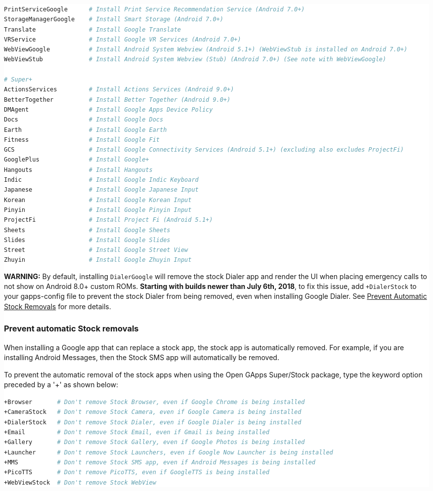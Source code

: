 ```sh
PrintServiceGoogle      # Install Print Service Recommendation Service (Android 7.0+)
StorageManagerGoogle    # Install Smart Storage (Android 7.0+)
Translate               # Install Google Translate
VRService               # Install Google VR Services (Android 7.0+)
WebViewGoogle           # Install Android System Webview (Android 5.1+) (WebViewStub is installed on Android 7.0+)
WebViewStub             # Install Android System Webview (Stub) (Android 7.0+) (See note with WebViewGoogle)

# Super+
ActionsServices         # Install Actions Services (Android 9.0+)
BetterTogether          # Install Better Together (Android 9.0+)
DMAgent                 # Install Google Apps Device Policy
Docs                    # Install Google Docs
Earth                   # Install Google Earth
Fitness                 # Install Google Fit
GCS                     # Install Google Connectivity Services (Android 5.1+) (excluding also excludes ProjectFi)
GooglePlus              # Install Google+
Hangouts                # Install Hangouts
Indic                   # Install Google Indic Keyboard
Japanese                # Install Google Japanese Input
Korean                  # Install Google Korean Input
Pinyin                  # Install Google Pinyin Input
ProjectFi               # Install Project Fi (Android 5.1+)
Sheets                  # Install Google Sheets
Slides                  # Install Google Slides
Street                  # Install Google Street View
Zhuyin                  # Install Google Zhuyin Input
```
**WARNING:** By default, installing `DialerGoogle` will remove the stock Dialer app and render the UI when placing emergency calls to not show on Android 8.0+ custom ROMs. **Starting with builds newer than July 6th, 2018**, to fix this issue, add `+DialerStock` to your gapps-config file to prevent the stock Dialer from being removed, even when installing Google Dialer. See [Prevent Automatic Stock Removals](https://github.com/opengapps/opengapps/wiki/Advanced-Features-and-Options#prevent-automatic-stock-removals) for more details.

### Prevent automatic Stock removals

When installing a Google app that can replace a stock app, the stock app is automatically removed. For example, if you are installing Android Messages, then the Stock SMS app will automatically be removed.

To prevent the automatic removal of the stock apps when using the Open GApps Super/Stock package, type the keyword option preceded by a '+' as shown below:

```sh
+Browser       # Don't remove Stock Browser, even if Google Chrome is being installed
+CameraStock   # Don't remove Stock Camera, even if Google Camera is being installed
+DialerStock   # Don't remove Stock Dialer, even if Google Dialer is being installed
+Email         # Don't remove Stock Email, even if Gmail is being installed
+Gallery       # Don't remove Stock Gallery, even if Google Photos is being installed
+Launcher      # Don't remove Stock Launchers, even if Google Now Launcher is being installed
+MMS           # Don't remove Stock SMS app, even if Android Messages is being installed
+PicoTTS       # Don't remove PicoTTS, even if GoogleTTS is being installed
+WebViewStock  # Don't remove Stock WebView
```
